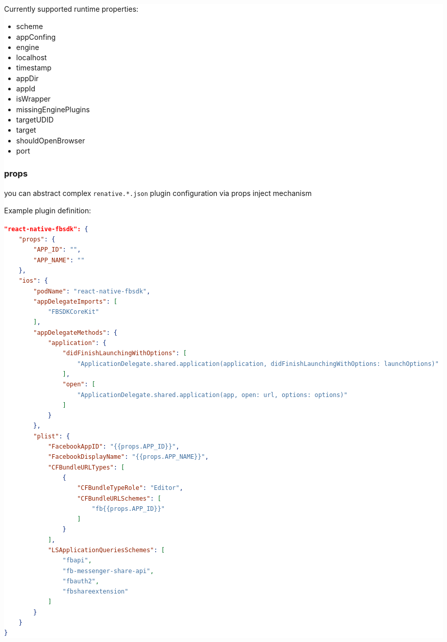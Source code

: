 Currently supported runtime properties:

- scheme
- appConfing
- engine
- localhost
- timestamp
- appDir
- appId
- isWrapper
- missingEnginePlugins
- targetUDID
- target
- shouldOpenBrowser
- port

### props

you can abstract complex `renative.*.json` plugin configuration via props inject mechanism

Example plugin definition:

```json
"react-native-fbsdk": {
    "props": {
        "APP_ID": "",
        "APP_NAME": ""
    },
    "ios": {
        "podName": "react-native-fbsdk",
        "appDelegateImports": [
            "FBSDKCoreKit"
        ],
        "appDelegateMethods": {
            "application": {
                "didFinishLaunchingWithOptions": [
                    "ApplicationDelegate.shared.application(application, didFinishLaunchingWithOptions: launchOptions)"
                ],
                "open": [
                    "ApplicationDelegate.shared.application(app, open: url, options: options)"
                ]
            }
        },
        "plist": {
            "FacebookAppID": "{{props.APP_ID}}",
            "FacebookDisplayName": "{{props.APP_NAME}}",
            "CFBundleURLTypes": [
                {
                    "CFBundleTypeRole": "Editor",
                    "CFBundleURLSchemes": [
                        "fb{{props.APP_ID}}"
                    ]
                }
            ],
            "LSApplicationQueriesSchemes": [
                "fbapi",
                "fb-messenger-share-api",
                "fbauth2",
                "fbshareextension"
            ]
        }
    }
}
```
